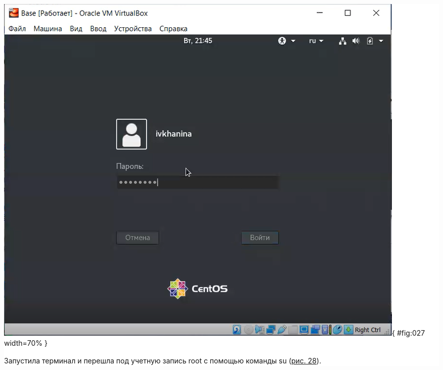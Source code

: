 ![Рис 27. Подключение к виртуальной машине](image/27.png){ #fig:027 width=70% }

Запустила терминал и перешла под учетную запись root с помощью команды su ([рис. 28](image/28.png)).
